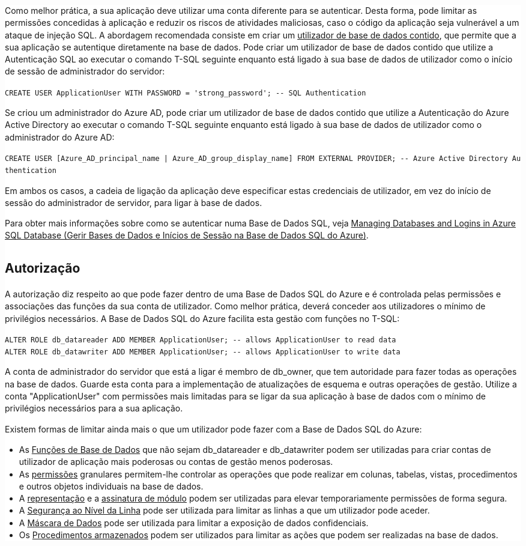 Como melhor prática, a sua aplicação deve utilizar uma conta diferente para se autenticar. Desta forma, pode limitar as permissões concedidas à aplicação e reduzir os riscos de atividades maliciosas, caso o código da aplicação seja vulnerável a um ataque de injeção SQL. A abordagem recomendada consiste em criar um [utilizador de base de dados contido](https://msdn.microsoft.com/library/ff929188), que permite que a sua aplicação se autentique diretamente na base de dados. Pode criar um utilizador de base de dados contido que utilize a Autenticação SQL ao executar o comando T-SQL seguinte enquanto está ligado à sua base de dados de utilizador como o início de sessão de administrador do servidor:

```
CREATE USER ApplicationUser WITH PASSWORD = 'strong_password'; -- SQL Authentication
```

Se criou um administrador do Azure AD, pode criar um utilizador de base de dados contido que utilize a Autenticação do Azure Active Directory ao executar o comando T-SQL seguinte enquanto está ligado à sua base de dados de utilizador como o administrador do Azure AD:

```
CREATE USER [Azure_AD_principal_name | Azure_AD_group_display_name] FROM EXTERNAL PROVIDER; -- Azure Active Directory Authentication
```

Em ambos os casos, a cadeia de ligação da aplicação deve especificar estas credenciais de utilizador, em vez do início de sessão do administrador de servidor, para ligar à base de dados.

Para obter mais informações sobre como se autenticar numa Base de Dados SQL, veja [Managing Databases and Logins in Azure SQL Database (Gerir Bases de Dados e Inícios de Sessão na Base de Dados SQL do Azure)](sql-database-manage-logins.md).

## <a name="authorization"></a>Autorização
A autorização diz respeito ao que pode fazer dentro de uma Base de Dados SQL do Azure e é controlada pelas permissões e associações das funções da sua conta de utilizador. Como melhor prática, deverá conceder aos utilizadores o mínimo de privilégios necessários. A Base de Dados SQL do Azure facilita esta gestão com funções no T-SQL:

```
ALTER ROLE db_datareader ADD MEMBER ApplicationUser; -- allows ApplicationUser to read data
ALTER ROLE db_datawriter ADD MEMBER ApplicationUser; -- allows ApplicationUser to write data
```

A conta de administrador do servidor que está a ligar é membro de db_owner, que tem autoridade para fazer todas as operações na base de dados. Guarde esta conta para a implementação de atualizações de esquema e outras operações de gestão. Utilize a conta "ApplicationUser" com permissões mais limitadas para se ligar da sua aplicação à base de dados com o mínimo de privilégios necessários para a sua aplicação.

Existem formas de limitar ainda mais o que um utilizador pode fazer com a Base de Dados SQL do Azure:

* As [Funções de Base de Dados](https://msdn.microsoft.com/library/ms189121) que não sejam db_datareader e db_datawriter podem ser utilizadas para criar contas de utilizador de aplicação mais poderosas ou contas de gestão menos poderosas.
* As [permissões](https://msdn.microsoft.com/library/ms191291) granulares permitem-lhe controlar as operações que pode realizar em colunas, tabelas, vistas, procedimentos e outros objetos individuais na base de dados.
* A [representação](https://msdn.microsoft.com/library/vstudio/bb669087) e a [assinatura de módulo](https://msdn.microsoft.com/library/bb669102) podem ser utilizadas para elevar temporariamente permissões de forma segura.
* A [Segurança ao Nível da Linha](https://msdn.microsoft.com/library/dn765131) pode ser utilizada para limitar as linhas a que um utilizador pode aceder.
* A [Máscara de Dados](sql-database-dynamic-data-masking-get-started.md) pode ser utilizada para limitar a exposição de dados confidenciais.
* Os [Procedimentos armazenados](https://msdn.microsoft.com/library/ms190782) podem ser utilizados para limitar as ações que podem ser realizadas na base de dados.
